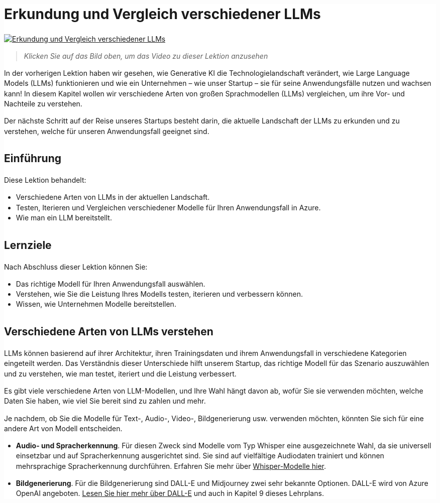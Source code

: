 
# Erkundung und Vergleich verschiedener LLMs

[![Erkundung und Vergleich verschiedener LLMs](../../../translated_images/02-lesson-banner.ef94c84979f97f60f07e27d905e708cbcbdf78707120553ccab27d91c947805b.de.png)](https://youtu.be/KIRUeDKscfI?si=8BHX1zvwzQBn-PlK)

> _Klicken Sie auf das Bild oben, um das Video zu dieser Lektion anzusehen_

In der vorherigen Lektion haben wir gesehen, wie Generative KI die Technologielandschaft verändert, wie Large Language Models (LLMs) funktionieren und wie ein Unternehmen – wie unser Startup – sie für seine Anwendungsfälle nutzen und wachsen kann! In diesem Kapitel wollen wir verschiedene Arten von großen Sprachmodellen (LLMs) vergleichen, um ihre Vor- und Nachteile zu verstehen.

Der nächste Schritt auf der Reise unseres Startups besteht darin, die aktuelle Landschaft der LLMs zu erkunden und zu verstehen, welche für unseren Anwendungsfall geeignet sind.

## Einführung

Diese Lektion behandelt:

- Verschiedene Arten von LLMs in der aktuellen Landschaft.
- Testen, Iterieren und Vergleichen verschiedener Modelle für Ihren Anwendungsfall in Azure.
- Wie man ein LLM bereitstellt.

## Lernziele

Nach Abschluss dieser Lektion können Sie:

- Das richtige Modell für Ihren Anwendungsfall auswählen.
- Verstehen, wie Sie die Leistung Ihres Modells testen, iterieren und verbessern können.
- Wissen, wie Unternehmen Modelle bereitstellen.

## Verschiedene Arten von LLMs verstehen

LLMs können basierend auf ihrer Architektur, ihren Trainingsdaten und ihrem Anwendungsfall in verschiedene Kategorien eingeteilt werden. Das Verständnis dieser Unterschiede hilft unserem Startup, das richtige Modell für das Szenario auszuwählen und zu verstehen, wie man testet, iteriert und die Leistung verbessert.

Es gibt viele verschiedene Arten von LLM-Modellen, und Ihre Wahl hängt davon ab, wofür Sie sie verwenden möchten, welche Daten Sie haben, wie viel Sie bereit sind zu zahlen und mehr.

Je nachdem, ob Sie die Modelle für Text-, Audio-, Video-, Bildgenerierung usw. verwenden möchten, könnten Sie sich für eine andere Art von Modell entscheiden.

- **Audio- und Spracherkennung**. Für diesen Zweck sind Modelle vom Typ Whisper eine ausgezeichnete Wahl, da sie universell einsetzbar und auf Spracherkennung ausgerichtet sind. Sie sind auf vielfältige Audiodaten trainiert und können mehrsprachige Spracherkennung durchführen. Erfahren Sie mehr über [Whisper-Modelle hier](https://platform.openai.com/docs/models/whisper?WT.mc_id=academic-105485-koreyst).

- **Bildgenerierung**. Für die Bildgenerierung sind DALL-E und Midjourney zwei sehr bekannte Optionen. DALL-E wird von Azure OpenAI angeboten. [Lesen Sie hier mehr über DALL-E](https://platform.openai.com/docs/models/dall-e?WT.mc_id=academic-105485-koreyst) und auch in Kapitel 9 dieses Lehrplans.

